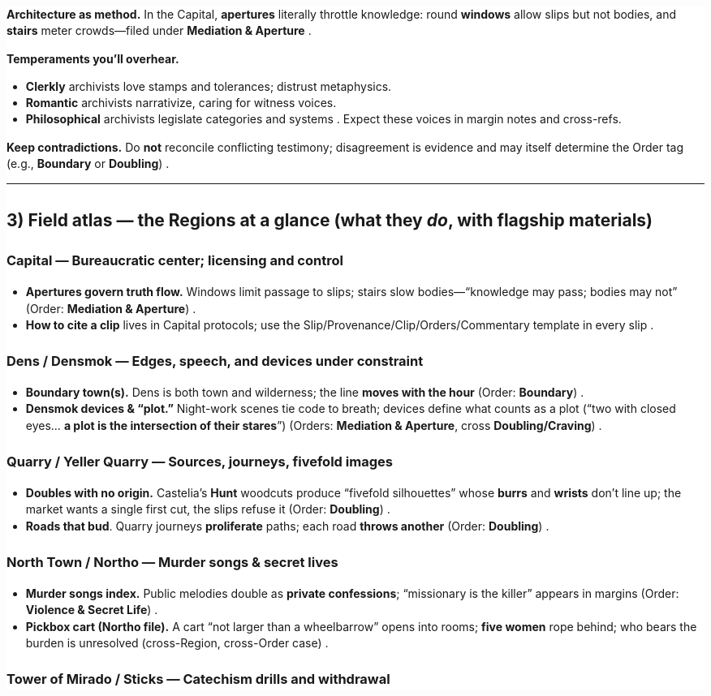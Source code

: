 **Architecture as method.** In the Capital, **apertures** literally throttle knowledge: round **windows** allow slips but not bodies, and **stairs** meter crowds—filed under **Mediation & Aperture**  .

**Temperaments you’ll overhear.**

* **Clerkly** archivists love stamps and tolerances; distrust metaphysics.
* **Romantic** archivists narrativize, caring for witness voices.
* **Philosophical** archivists legislate categories and systems .
  Expect these voices in margin notes and cross-refs.

**Keep contradictions.** Do **not** reconcile conflicting testimony; disagreement is evidence and may itself determine the Order tag (e.g., **Boundary** or **Doubling**) .

---

## 3) Field atlas — the Regions at a glance (what they *do*, with flagship materials)

### Capital — Bureaucratic center; licensing and control

* **Apertures govern truth flow.** Windows limit passage to slips; stairs slow bodies—“knowledge may pass; bodies may not” (Order: **Mediation & Aperture**)  .
* **How to cite a clip** lives in Capital protocols; use the Slip/Provenance/Clip/Orders/Commentary template in every slip .

### Dens / Densmok — Edges, speech, and devices under constraint

* **Boundary town(s).** Dens is both town and wilderness; the line **moves with the hour** (Order: **Boundary**)  .
* **Densmok devices & “plot.”** Night-work scenes tie code to breath; devices define what counts as a plot (“two with closed eyes… **a plot is the intersection of their stares**”) (Orders: **Mediation & Aperture**, cross **Doubling/Craving**)   .

### Quarry / Yeller Quarry — Sources, journeys, fivefold images

* **Doubles with no origin.** Castelia’s **Hunt** woodcuts produce “fivefold silhouettes” whose **burrs** and **wrists** don’t line up; the market wants a single first cut, the slips refuse it (Order: **Doubling**)  .
* **Roads that bud**. Quarry journeys **proliferate** paths; each road **throws another** (Order: **Doubling**) .

### North Town / Northo — Murder songs & secret lives

* **Murder songs index.** Public melodies double as **private confessions**; “missionary is the killer” appears in margins (Order: **Violence & Secret Life**)  .
* **Pickbox cart (Northo file).** A cart “not larger than a wheelbarrow” opens into rooms; **five women** rope behind; who bears the burden is unresolved (cross-Region, cross-Order case)  .

### Tower of Mirado / Sticks — Catechism drills and withdrawal
